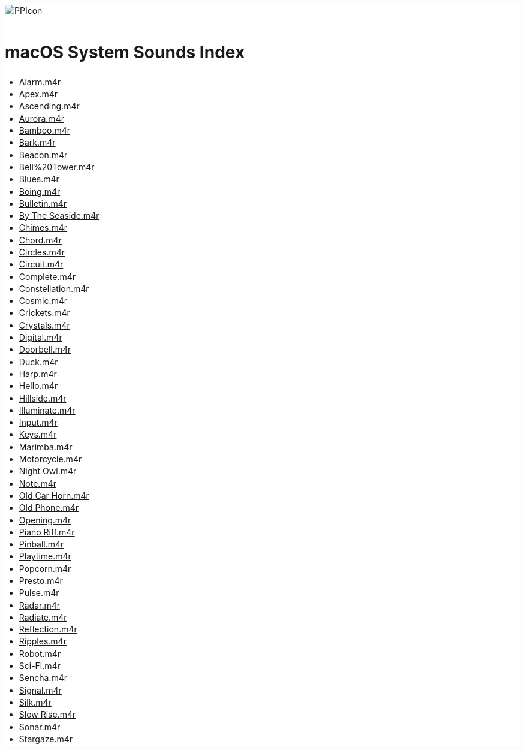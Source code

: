 ![PPIcon](https://user-images.githubusercontent.com/43663476/159526354-443d8fff-d331-4ef7-86de-1b4299105d0e.png)

# macOS System Sounds Index

- [Alarm.m4r](https://github.com/extratone/macOSsystemsounds/raw/main/m4r/Alarm.m4r)
- [Apex.m4r](https://github.com/extratone/macOSsystemsounds/raw/main/m4r/Apex.m4r)
- [Ascending.m4r](https://github.com/extratone/macOSsystemsounds/raw/main/m4r/Ascending.m4r)
- [Aurora.m4r](https://github.com/extratone/macOSsystemsounds/raw/main/m4r/Aurora.m4r)
- [Bamboo.m4r](https://github.com/extratone/macOSsystemsounds/raw/main/m4r/Bamboo.m4r)
- [Bark.m4r](https://github.com/extratone/macOSsystemsounds/raw/main/m4r/Bark.m4r)
- [Beacon.m4r](https://github.com/extratone/macOSsystemsounds/raw/main/m4r/Beacon.m4r)
- [Bell%20Tower.m4r](https://github.com/extratone/macOSsystemsounds/raw/main/m4r/Bell%20Tower.m4r)
- [Blues.m4r](https://github.com/extratone/macOSsystemsounds/raw/main/m4r/Blues.m4r)
- [Boing.m4r](https://github.com/extratone/macOSsystemsounds/raw/main/m4r/Boing.m4r)
- [Bulletin.m4r](https://github.com/extratone/macOSsystemsounds/raw/main/m4r/Bulletin.m4r)
- [By The Seaside.m4r](https://github.com/extratone/macOSsystemsounds/raw/main/m4r/By%20The%20Seaside.m4r)
- [Chimes.m4r](https://github.com/extratone/macOSsystemsounds/raw/main/m4r/Chimes.m4r)
- [Chord.m4r](https://github.com/extratone/macOSsystemsounds/raw/main/m4r/Chord.m4r)
- [Circles.m4r](https://github.com/extratone/macOSsystemsounds/raw/main/m4r/Circles.m4r)
- [Circuit.m4r](https://github.com/extratone/macOSsystemsounds/raw/main/m4r/Circuit.m4r)
- [Complete.m4r](https://github.com/extratone/macOSsystemsounds/raw/main/m4r/Complete.m4r)
- [Constellation.m4r](https://github.com/extratone/macOSsystemsounds/raw/main/m4r/Constellation.m4r)
- [Cosmic.m4r](https://github.com/extratone/macOSsystemsounds/raw/main/m4r/Cosmic.m4r)
- [Crickets.m4r](https://github.com/extratone/macOSsystemsounds/raw/main/m4r/Crickets.m4r)
- [Crystals.m4r](https://github.com/extratone/macOSsystemsounds/raw/main/m4r/Crystals.m4r)
- [Digital.m4r](https://github.com/extratone/macOSsystemsounds/raw/main/m4r/Digital.m4r)
- [Doorbell.m4r](https://github.com/extratone/macOSsystemsounds/raw/main/m4r/Doorbell.m4r)
- [Duck.m4r](https://github.com/extratone/macOSsystemsounds/raw/main/m4r/Duck.m4r)
- [Harp.m4r](https://github.com/extratone/macOSsystemsounds/raw/main/m4r/Harp.m4r)
- [Hello.m4r](https://github.com/extratone/macOSsystemsounds/raw/main/m4r/Hello.m4r)
- [Hillside.m4r](https://github.com/extratone/macOSsystemsounds/raw/main/m4r/Hillside.m4r)
- [Illuminate.m4r](https://github.com/extratone/macOSsystemsounds/raw/main/m4r/Illuminate.m4r)
- [Input.m4r](https://github.com/extratone/macOSsystemsounds/raw/main/m4r/Input.m4r)
- [Keys.m4r](https://github.com/extratone/macOSsystemsounds/raw/main/m4r/Keys.m4r)
- [Marimba.m4r](https://github.com/extratone/macOSsystemsounds/raw/main/m4r/Marimba.m4r)
- [Motorcycle.m4r](https://github.com/extratone/macOSsystemsounds/raw/main/m4r/Motorcycle.m4r)
- [Night Owl.m4r](https://github.com/extratone/macOSsystemsounds/raw/main/m4r/Night%20Owl.m4r)
- [Note.m4r](https://github.com/extratone/macOSsystemsounds/raw/main/m4r/Note.m4r)
- [Old Car Horn.m4r](https://github.com/extratone/macOSsystemsounds/raw/main/m4r/Old%20Car%20Horn.m4r)
- [Old Phone.m4r](https://github.com/extratone/macOSsystemsounds/raw/main/m4r/Old%20Phone.m4r)
- [Opening.m4r](https://github.com/extratone/macOSsystemsounds/raw/main/m4r/Opening.m4r)
- [Piano Riff.m4r](https://github.com/extratone/macOSsystemsounds/raw/main/m4r/Piano%20Riff.m4r)
- [Pinball.m4r](https://github.com/extratone/macOSsystemsounds/raw/main/m4r/Pinball.m4r)
- [Playtime.m4r](https://github.com/extratone/macOSsystemsounds/raw/main/m4r/Playtime.m4r)
- [Popcorn.m4r](https://github.com/extratone/macOSsystemsounds/raw/main/m4r/Popcorn.m4r)
- [Presto.m4r](https://github.com/extratone/macOSsystemsounds/raw/main/m4r/Presto.m4r)
- [Pulse.m4r](https://github.com/extratone/macOSsystemsounds/raw/main/m4r/Pulse.m4r)
- [Radar.m4r](https://github.com/extratone/macOSsystemsounds/raw/main/m4r/Radar.m4r)
- [Radiate.m4r](https://github.com/extratone/macOSsystemsounds/raw/main/m4r/Radiate.m4r)
- [Reflection.m4r](https://github.com/extratone/macOSsystemsounds/raw/main/m4r/Reflection.m4r)
- [Ripples.m4r](https://github.com/extratone/macOSsystemsounds/raw/main/m4r/Ripples.m4r)
- [Robot.m4r](https://github.com/extratone/macOSsystemsounds/raw/main/m4r/Robot.m4r)
- [Sci-Fi.m4r](https://github.com/extratone/macOSsystemsounds/raw/main/m4r/Sci-Fi.m4r)
- [Sencha.m4r](https://github.com/extratone/macOSsystemsounds/raw/main/m4r/Sencha.m4r)
- [Signal.m4r](https://github.com/extratone/macOSsystemsounds/raw/main/m4r/Signal.m4r)
- [Silk.m4r](https://github.com/extratone/macOSsystemsounds/raw/main/m4r/Silk.m4r)
- [Slow Rise.m4r](https://github.com/extratone/macOSsystemsounds/raw/main/m4r/Slow%20Rise.m4r)
- [Sonar.m4r](https://github.com/extratone/macOSsystemsounds/raw/main/m4r/Sonar.m4r)
- [Stargaze.m4r](https://github.com/extratone/macOSsystemsounds/raw/main/m4r/Stargaze.m4r)